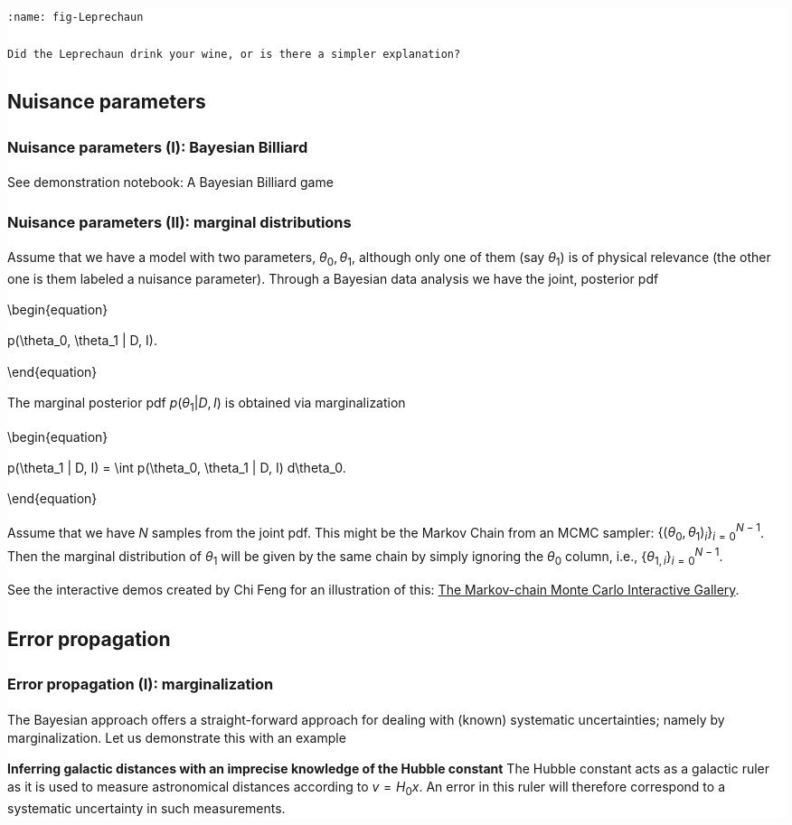 

```{figure} ./figs/Leprechaun_or_Clurichaun.png
:name: fig-Leprechaun

Did the Leprechaun drink your wine, or is there a simpler explanation?
```



## Nuisance parameters

### Nuisance parameters (I): Bayesian Billiard

See demonstration notebook: A Bayesian Billiard game


### Nuisance parameters (II): marginal distributions

Assume that we have a model with two parameters, $\theta_0,\theta_1$, although only one of them (say $\theta_1$) is of physical relevance (the other one is them labeled a nuisance parameter). Through a Bayesian data analysis we have the joint, posterior pdf

\begin{equation}

p(\theta_0, \theta_1 | D, I).

\end{equation}

The marginal posterior pdf $p(\theta_1 | D, I)$ is obtained via marginalization

\begin{equation}

p(\theta_1 | D, I) = \int p(\theta_0, \theta_1 | D, I) d\theta_0.

\end{equation}

Assume that we have $N$ samples from the joint pdf. This might be the Markov Chain from an MCMC sampler: $\left\{ (\theta_0, \theta_1)_i \right\}_{i=0}^{N-1}$. Then the marginal distribution of $\theta_1$ will be given by the same chain by simply ignoring the $\theta_0$ column, i.e., $\left\{ \theta_{1,i} \right\}_{i=0}^{N-1}$. 

See the interactive demos created by Chi Feng for an illustration of this: [The Markov-chain Monte Carlo Interactive Gallery](https://chi-feng.github.io/mcmc-demo/).


## Error propagation

### Error propagation (I): marginalization

The Bayesian approach offers a straight-forward approach for dealing with (known) systematic uncertainties; namely by marginalization. Let us demonstrate this with an example


**Inferring galactic distances with an imprecise knowledge of the Hubble constant**
The Hubble constant acts as a galactic ruler as it is used to measure astronomical distances according to $v = H_0 x$. An error in this ruler will therefore correspond to a systematic uncertainty in such measurements.
